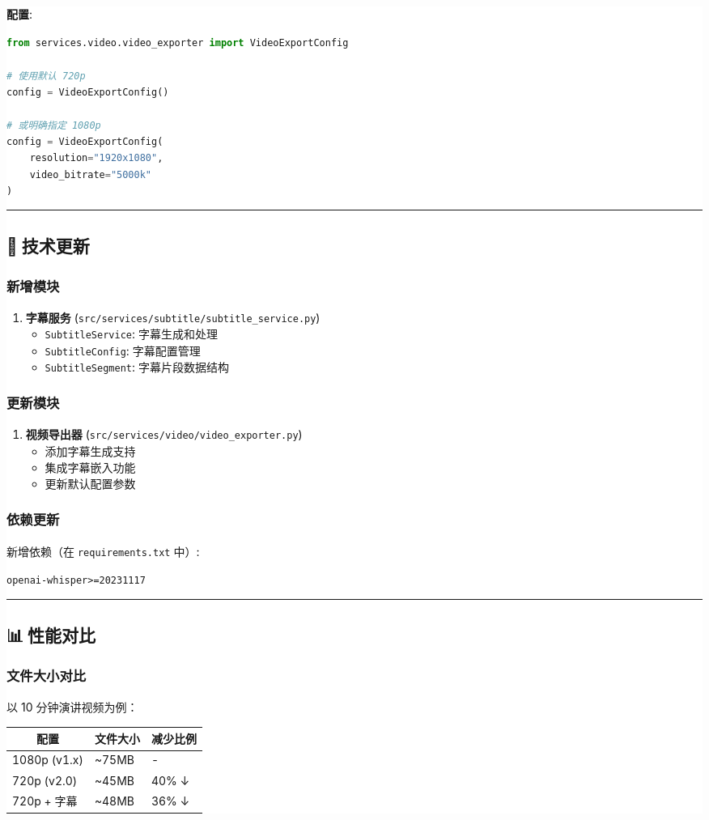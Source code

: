 **配置**:
```python
from services.video.video_exporter import VideoExportConfig

# 使用默认 720p
config = VideoExportConfig()

# 或明确指定 1080p
config = VideoExportConfig(
    resolution="1920x1080",
    video_bitrate="5000k"
)
```

---

## 🔧 技术更新

### 新增模块

1. **字幕服务** (`src/services/subtitle/subtitle_service.py`)
   - `SubtitleService`: 字幕生成和处理
   - `SubtitleConfig`: 字幕配置管理
   - `SubtitleSegment`: 字幕片段数据结构

### 更新模块

1. **视频导出器** (`src/services/video/video_exporter.py`)
   - 添加字幕生成支持
   - 集成字幕嵌入功能
   - 更新默认配置参数

### 依赖更新

新增依赖（在 `requirements.txt` 中）:
```
openai-whisper>=20231117
```

---

## 📊 性能对比

### 文件大小对比

以 10 分钟演讲视频为例：

| 配置 | 文件大小 | 减少比例 |
|------|---------|---------|
| 1080p (v1.x) | ~75MB | - |
| 720p (v2.0) | ~45MB | 40% ↓ |
| 720p + 字幕 | ~48MB | 36% ↓ |
